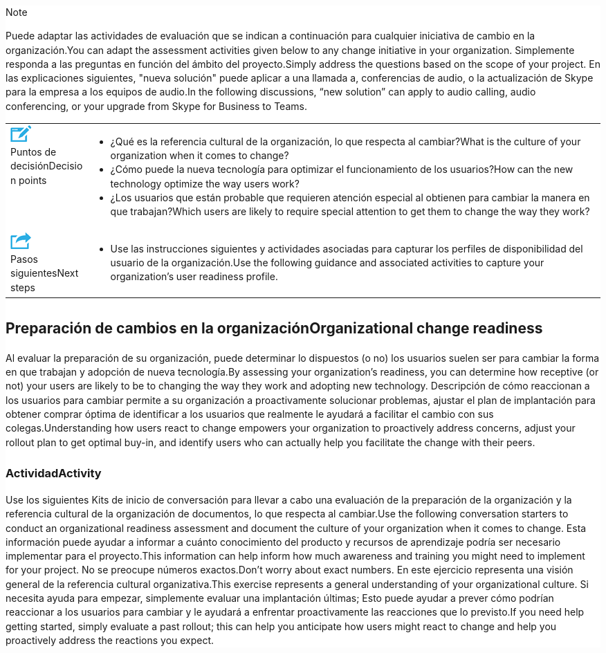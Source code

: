 > [!Note]
> <span data-ttu-id="d9333-124">Puede adaptar las actividades de evaluación que se indican a continuación para cualquier iniciativa de cambio en la organización.</span><span class="sxs-lookup"><span data-stu-id="d9333-124">You can adapt the assessment activities given below to any change initiative in your organization.</span></span> <span data-ttu-id="d9333-125">Simplemente responda a las preguntas en función del ámbito del proyecto.</span><span class="sxs-lookup"><span data-stu-id="d9333-125">Simply address the questions based on the scope of your project.</span></span> <span data-ttu-id="d9333-126">En las explicaciones siguientes, "nueva solución" puede aplicar a una llamada a, conferencias de audio, o la actualización de Skype para la empresa a los equipos de audio.</span><span class="sxs-lookup"><span data-stu-id="d9333-126">In the following discussions, “new solution” can apply to audio calling, audio conferencing, or your upgrade from Skype for Business to Teams.</span></span>

|    |     |
|-----------|------------|
| ![](media/audio_conferencing_image7.png) <br/><span data-ttu-id="d9333-127">Puntos de decisión</span><span class="sxs-lookup"><span data-stu-id="d9333-127">Decision points</span></span>|<ul><li><span data-ttu-id="d9333-128">¿Qué es la referencia cultural de la organización, lo que respecta al cambiar?</span><span class="sxs-lookup"><span data-stu-id="d9333-128">What is the culture of your organization when it comes to change?</span></span></li><li><span data-ttu-id="d9333-129">¿Cómo puede la nueva tecnología para optimizar el funcionamiento de los usuarios?</span><span class="sxs-lookup"><span data-stu-id="d9333-129">How can the new technology optimize the way users work?</span></span></li><li><span data-ttu-id="d9333-130">¿Los usuarios que están probable que requieren atención especial al obtienen para cambiar la manera en que trabajan?</span><span class="sxs-lookup"><span data-stu-id="d9333-130">Which users are likely to require special attention to get them to change the way they work?</span></span></li></ul> |
| ![](media/audio_conferencing_image9.png)<br/><span data-ttu-id="d9333-131">Pasos siguientes</span><span class="sxs-lookup"><span data-stu-id="d9333-131">Next steps</span></span>|<ul><li><span data-ttu-id="d9333-132">Use las instrucciones siguientes y actividades asociadas para capturar los perfiles de disponibilidad del usuario de la organización.</span><span class="sxs-lookup"><span data-stu-id="d9333-132">Use the following guidance and associated activities to capture your organization’s user readiness profile.</span></span></li></ul>|

## <a name="organizational-change-readiness"></a><span data-ttu-id="d9333-133">Preparación de cambios en la organización</span><span class="sxs-lookup"><span data-stu-id="d9333-133">Organizational change readiness</span></span>

<span data-ttu-id="d9333-134">Al evaluar la preparación de su organización, puede determinar lo dispuestos (o no) los usuarios suelen ser para cambiar la forma en que trabajan y adopción de nueva tecnología.</span><span class="sxs-lookup"><span data-stu-id="d9333-134">By assessing your organization’s readiness, you can determine how receptive (or not) your users are likely to be to changing the way they work and adopting new technology.</span></span> <span data-ttu-id="d9333-135">Descripción de cómo reaccionan a los usuarios para cambiar permite a su organización a proactivamente solucionar problemas, ajustar el plan de implantación para obtener comprar óptima de identificar a los usuarios que realmente le ayudará a facilitar el cambio con sus colegas.</span><span class="sxs-lookup"><span data-stu-id="d9333-135">Understanding how users react to change empowers your organization to proactively address concerns, adjust your rollout plan to get optimal buy-in, and identify users who can actually help you facilitate the change with their peers.</span></span>

### <a name="activity"></a><span data-ttu-id="d9333-136">Actividad</span><span class="sxs-lookup"><span data-stu-id="d9333-136">Activity</span></span>

<span data-ttu-id="d9333-137">Use los siguientes Kits de inicio de conversación para llevar a cabo una evaluación de la preparación de la organización y la referencia cultural de la organización de documentos, lo que respecta al cambiar.</span><span class="sxs-lookup"><span data-stu-id="d9333-137">Use the following conversation starters to conduct an organizational readiness assessment and document the culture of your organization when it comes to change.</span></span> <span data-ttu-id="d9333-138">Esta información puede ayudar a informar a cuánto conocimiento del producto y recursos de aprendizaje podría ser necesario implementar para el proyecto.</span><span class="sxs-lookup"><span data-stu-id="d9333-138">This information can help inform how much awareness and training you might need to implement for your project.</span></span> <span data-ttu-id="d9333-139">No se preocupe números exactos.</span><span class="sxs-lookup"><span data-stu-id="d9333-139">Don’t worry about exact numbers.</span></span> <span data-ttu-id="d9333-140">En este ejercicio representa una visión general de la referencia cultural organizativa.</span><span class="sxs-lookup"><span data-stu-id="d9333-140">This exercise represents a general understanding of your organizational culture.</span></span> <span data-ttu-id="d9333-141">Si necesita ayuda para empezar, simplemente evaluar una implantación últimas; Esto puede ayudar a prever cómo podrían reaccionar a los usuarios para cambiar y le ayudará a enfrentar proactivamente las reacciones que lo previsto.</span><span class="sxs-lookup"><span data-stu-id="d9333-141">If you need help getting started, simply evaluate a past rollout; this can help you anticipate how users might react to change and help you proactively address the reactions you expect.</span></span>
